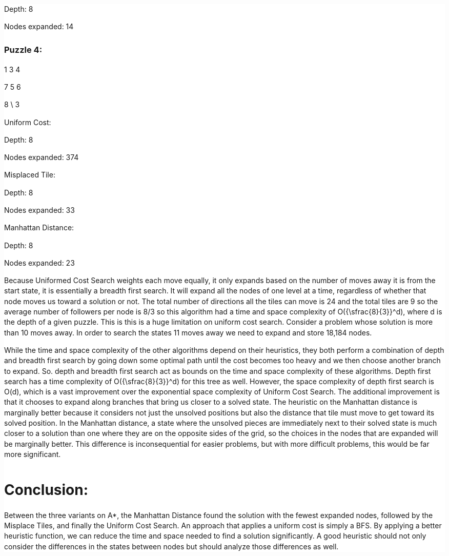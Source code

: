 Depth: 8

Nodes expanded: 14

### Puzzle 4:	

1 3 4

7 5 6

8 \ 3

Uniform Cost:	

Depth: 8

Nodes expanded: 374

Misplaced Tile:

Depth: 8

Nodes expanded: 33	

Manhattan Distance:

Depth: 8

Nodes expanded: 23

Because Uniformed Cost Search weights each move equally, it only expands based on the number of moves away it is from the start state, it is essentially a breadth first search. It will expand all the nodes of one level at a time, regardless of whether that node moves us toward a solution or not. The total number of directions all the tiles can move is 24 and the total tiles are 9 so the average number of followers per node is 8/3 so this algorithm had a time and space complexity of O({\sfrac{8}{3}}^d), where d is the depth of a given puzzle. This is this is a huge limitation on uniform cost search. Consider a problem whose solution is more than 10 moves away. In order to search the states 11 moves away we need to expand and store 18,184 nodes.

While the time and space complexity of the other algorithms depend on their heuristics, they both perform a combination of depth and breadth first search by going down some optimal path until the cost becomes too heavy and we then choose another branch to expand. So. depth and breadth first search act as bounds on the time and space complexity of these algorithms. Depth first search has a time complexity of O({\sfrac{8}{3}}^d) for this tree as well. However, the space complexity of depth first search is O(d), which is a vast improvement over the exponential space complexity of Uniform Cost Search. The additional improvement is that it chooses to expand along branches that bring us closer to a solved state. The heuristic on the Manhattan distance is marginally better because it considers not just the unsolved positions but also the distance that tile must move to get toward its solved position. In the Manhattan distance, a state where the unsolved pieces are immediately next to their solved state is much closer to a solution than one where they are on the opposite sides of the grid, so the choices in the nodes that are expanded will be marginally better. This difference is inconsequential for easier problems, but with more difficult problems, this would be far more significant.

# Conclusion:

Between the three variants on A*, the Manhattan Distance found the solution with the fewest expanded nodes, followed by the Misplace Tiles, and finally the Uniform Cost Search. An approach that applies a uniform cost is simply a BFS. By applying a better heuristic function, we can reduce the time and space needed to find a solution significantly. A good heuristic should not only consider the differences in the states between nodes but should analyze those differences as well. 
